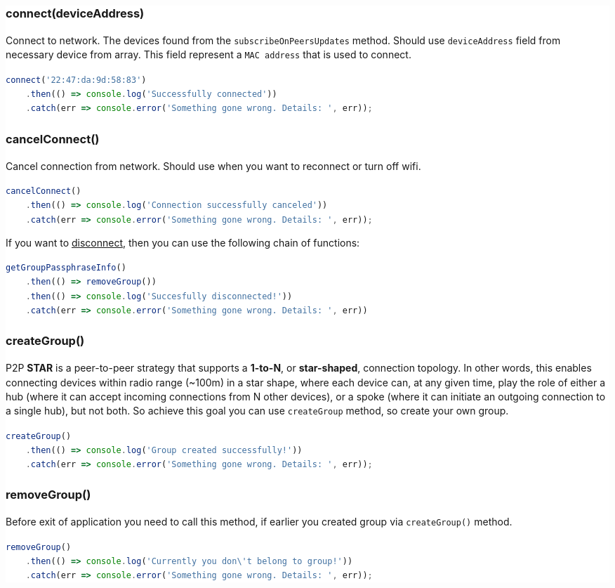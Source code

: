 ### connect(deviceAddress)

Connect to network. The devices found from the `subscribeOnPeersUpdates` method. Should use `deviceAddress` field from necessary device from array. This field represent a `MAC address` that is used to connect.

```javascript
connect('22:47:da:9d:58:83')
    .then(() => console.log('Successfully connected'))
    .catch(err => console.error('Something gone wrong. Details: ', err));
```

### cancelConnect()

Cancel connection from network. Should use when you want to reconnect or turn off wifi.

```javascript
cancelConnect()
    .then(() => console.log('Connection successfully canceled'))
    .catch(err => console.error('Something gone wrong. Details: ', err));
```

If you want to [disconnect](https://stackoverflow.com/questions/18679481/wifi-direct-end-connection-to-peer-on-android/18792707#18792707), then you can use the following chain of functions:

```javascript
getGroupPassphraseInfo()
    .then(() => removeGroup())
    .then(() => console.log('Succesfully disconnected!'))
    .catch(err => console.error('Something gone wrong. Details: ', err))
```

### createGroup()

P2P **STAR** is a peer-to-peer strategy that supports a **1-to-N**, or **star-shaped**, connection topology. In other words, this enables connecting devices within radio range (~100m) in a star shape, where each device can, at any given time, play the role of either a hub (where it can accept incoming connections from N other devices), or a spoke (where it can initiate an outgoing connection to a single hub), but not both. So achieve this goal you can use `createGroup` method, so create your own group.

```javascript
createGroup()
    .then(() => console.log('Group created successfully!'))
    .catch(err => console.error('Something gone wrong. Details: ', err));
```

### removeGroup()
Before exit of application you need to call this method, if earlier you created group via `createGroup()` method.

```javascript
removeGroup()
    .then(() => console.log('Currently you don\'t belong to group!'))
    .catch(err => console.error('Something gone wrong. Details: ', err));
```
